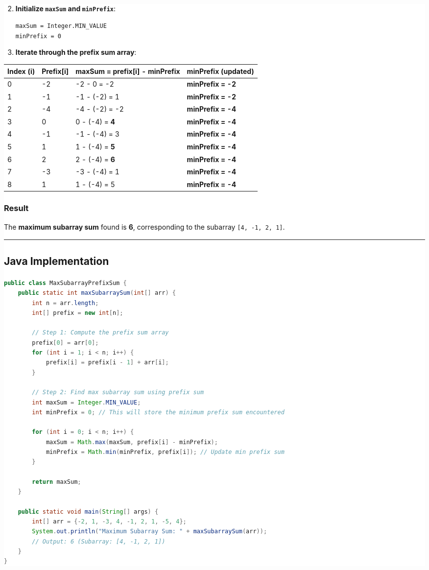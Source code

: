 2. **Initialize `maxSum` and `minPrefix`**:

   ```
   maxSum = Integer.MIN_VALUE
   minPrefix = 0
   ```

3. **Iterate through the prefix sum array**:

| **Index (i)** | **Prefix[i]** | **maxSum = prefix[i] - minPrefix** | **minPrefix (updated)** |
|--------------|--------------|---------------------------------|--------------------|
| 0            | -2           | -2 - 0 = -2                    | **minPrefix = -2** |
| 1            | -1           | -1 - (-2) = 1                  | **minPrefix = -2** |
| 2            | -4           | -4 - (-2) = -2                 | **minPrefix = -4** |
| 3            | 0            | 0 - (-4) = **4**               | **minPrefix = -4** |
| 4            | -1           | -1 - (-4) = 3                  | **minPrefix = -4** |
| 5            | 1            | 1 - (-4) = **5**               | **minPrefix = -4** |
| 6            | 2            | 2 - (-4) = **6**               | **minPrefix = -4** |
| 7            | -3           | -3 - (-4) = 1                  | **minPrefix = -4** |
| 8            | 1            | 1 - (-4) = 5                   | **minPrefix = -4** |

### **Result**

The **maximum subarray sum** found is **6**, corresponding to the subarray `[4, -1, 2, 1]`.

---

## **Java Implementation**

```java
public class MaxSubarrayPrefixSum {
    public static int maxSubarraySum(int[] arr) {
        int n = arr.length;
        int[] prefix = new int[n];

        // Step 1: Compute the prefix sum array
        prefix[0] = arr[0];
        for (int i = 1; i < n; i++) {
            prefix[i] = prefix[i - 1] + arr[i];
        }

        // Step 2: Find max subarray sum using prefix sum
        int maxSum = Integer.MIN_VALUE;
        int minPrefix = 0; // This will store the minimum prefix sum encountered

        for (int i = 0; i < n; i++) {
            maxSum = Math.max(maxSum, prefix[i] - minPrefix);
            minPrefix = Math.min(minPrefix, prefix[i]); // Update min prefix sum
        }

        return maxSum;
    }

    public static void main(String[] args) {
        int[] arr = {-2, 1, -3, 4, -1, 2, 1, -5, 4};
        System.out.println("Maximum Subarray Sum: " + maxSubarraySum(arr)); 
        // Output: 6 (Subarray: [4, -1, 2, 1])
    }
}
```